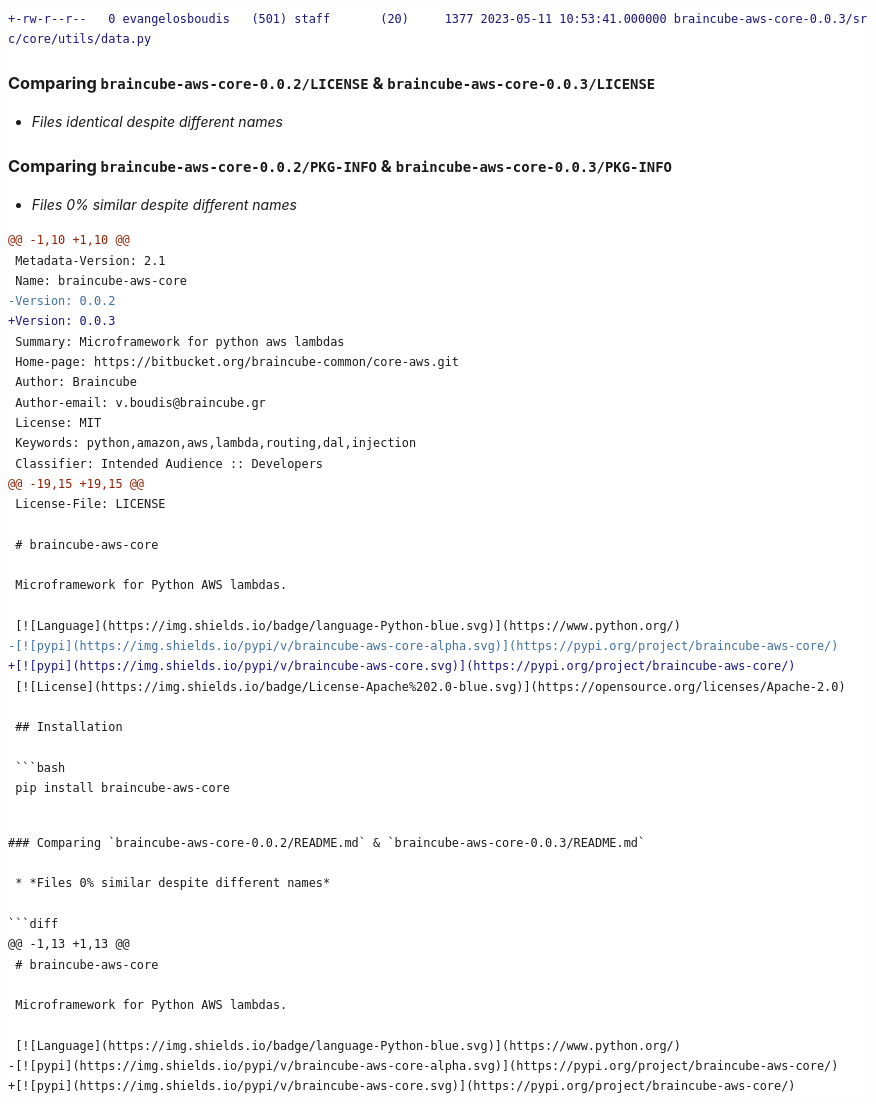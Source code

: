 ```diff
+-rw-r--r--   0 evangelosboudis   (501) staff       (20)     1377 2023-05-11 10:53:41.000000 braincube-aws-core-0.0.3/src/core/utils/data.py
```

### Comparing `braincube-aws-core-0.0.2/LICENSE` & `braincube-aws-core-0.0.3/LICENSE`

 * *Files identical despite different names*

### Comparing `braincube-aws-core-0.0.2/PKG-INFO` & `braincube-aws-core-0.0.3/PKG-INFO`

 * *Files 0% similar despite different names*

```diff
@@ -1,10 +1,10 @@
 Metadata-Version: 2.1
 Name: braincube-aws-core
-Version: 0.0.2
+Version: 0.0.3
 Summary: Microframework for python aws lambdas
 Home-page: https://bitbucket.org/braincube-common/core-aws.git
 Author: Braincube
 Author-email: v.boudis@braincube.gr
 License: MIT
 Keywords: python,amazon,aws,lambda,routing,dal,injection
 Classifier: Intended Audience :: Developers
@@ -19,15 +19,15 @@
 License-File: LICENSE
 
 # braincube-aws-core
 
 Microframework for Python AWS lambdas.
 
 [![Language](https://img.shields.io/badge/language-Python-blue.svg)](https://www.python.org/)
-[![pypi](https://img.shields.io/pypi/v/braincube-aws-core-alpha.svg)](https://pypi.org/project/braincube-aws-core/)
+[![pypi](https://img.shields.io/pypi/v/braincube-aws-core.svg)](https://pypi.org/project/braincube-aws-core/)
 [![License](https://img.shields.io/badge/License-Apache%202.0-blue.svg)](https://opensource.org/licenses/Apache-2.0)
 
 ## Installation
 
 ```bash
 pip install braincube-aws-core
 ```
```

### Comparing `braincube-aws-core-0.0.2/README.md` & `braincube-aws-core-0.0.3/README.md`

 * *Files 0% similar despite different names*

```diff
@@ -1,13 +1,13 @@
 # braincube-aws-core
 
 Microframework for Python AWS lambdas.
 
 [![Language](https://img.shields.io/badge/language-Python-blue.svg)](https://www.python.org/)
-[![pypi](https://img.shields.io/pypi/v/braincube-aws-core-alpha.svg)](https://pypi.org/project/braincube-aws-core/)
+[![pypi](https://img.shields.io/pypi/v/braincube-aws-core.svg)](https://pypi.org/project/braincube-aws-core/)
```